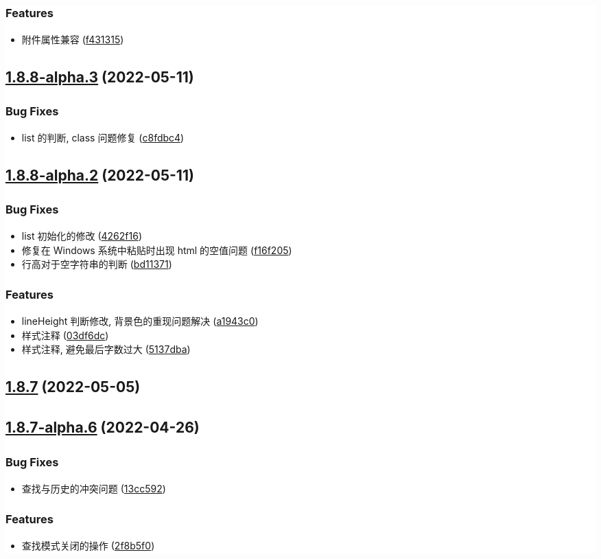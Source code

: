 ### Features

- 附件属性兼容 ([f431315](https://github.com/NSFI/ppfish-components/commit/f43131517415d0a9d2e68c85b5fd745ea540afab))

## [1.8.8-alpha.3](https://github.com/NSFI/ppfish-components/compare/v1.8.8-alpha.2...v1.8.8-alpha.3) (2022-05-11)

### Bug Fixes

- list 的判断, class 问题修复 ([c8fdbc4](https://github.com/NSFI/ppfish-components/commit/c8fdbc467e9559a190363f95afd7f8a0d058a7c3))

## [1.8.8-alpha.2](https://github.com/NSFI/ppfish-components/compare/v1.8.7...v1.8.8-alpha.2) (2022-05-11)

### Bug Fixes

- list 初始化的修改 ([4262f16](https://github.com/NSFI/ppfish-components/commit/4262f16f8f356dc92a9a563712c9bf4b8838e3be))
- 修复在 Windows 系统中粘贴时出现 html 的空值问题 ([f16f205](https://github.com/NSFI/ppfish-components/commit/f16f205389b05e553922d68e9a714fae93b3db4d))
- 行高对于空字符串的判断 ([bd11371](https://github.com/NSFI/ppfish-components/commit/bd11371a0bb8fd5abec670c4a9b24f78b0b3915d))

### Features

- lineHeight 判断修改, 背景色的重现问题解决 ([a1943c0](https://github.com/NSFI/ppfish-components/commit/a1943c0d61c883c3b8b558dab9e3165178c44a40))
- 样式注释 ([03df6dc](https://github.com/NSFI/ppfish-components/commit/03df6dc32d02d64dc38d287fa1e17ce22abde51e))
- 样式注释, 避免最后字数过大 ([5137dba](https://github.com/NSFI/ppfish-components/commit/5137dba66f9d00bbfa57df6490bc69f827d50255))

## [1.8.7](https://github.com/NSFI/ppfish-components/compare/v1.8.7-alpha.6...v1.8.7) (2022-05-05)

## [1.8.7-alpha.6](https://github.com/NSFI/ppfish-components/compare/v1.8.7-alpha.5...v1.8.7-alpha.6) (2022-04-26)

### Bug Fixes

- 查找与历史的冲突问题 ([13cc592](https://github.com/NSFI/ppfish-components/commit/13cc5928bce0f8fbe53ff3114fe465dbbc772d49))

### Features

- 查找模式关闭的操作 ([2f8b5f0](https://github.com/NSFI/ppfish-components/commit/2f8b5f058e39d42116ffe1121dcb8980e98af4db))
